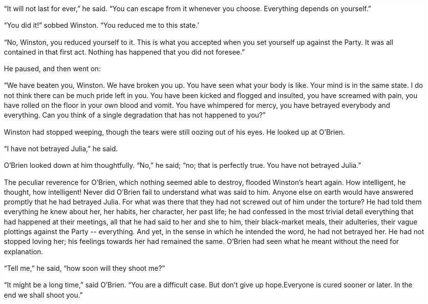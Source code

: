 “It will not last for ever,” he said. “You can escape from it whenever you choose. Everything depends on yourself.”

“You did it!” sobbed Winston. “You reduced me to this state.’

“No, Winston, you reduced yourself to it. This is what you accepted when you set yourself up against the Party. It was all contained in that first act. Nothing has happened that you did not foresee.”

He paused, and then went on:

“We have beaten you, Winston. We have broken you up. You have seen what your body is like. Your mind is in the same state. I do not think there can be much pride left in you. You have been kicked and flogged and insulted, you have screamed with pain, you have rolled on the floor in your own blood and vomit. You have whimpered for mercy, you have betrayed everybody and everything. Can you think of a single degradation that has not happened to you?”

Winston had stopped weeping, though the tears were still oozing out of his eyes. He looked up at O’Brien.

“I have not betrayed Julia,” he said.

O’Brien looked down at him thoughtfully. “No,” he said; “no; that is perfectly true. You have not betrayed Julia.”

The peculiar reverence for O’Brien, which nothing seemed able to destroy, flooded Winston’s heart again. How intelligent, he thought, how intelligent! Never did O’Brien fail to understand what was said to him. Anyone else on earth would have answered promptly that he had betrayed Julia. For what was there that they had not screwed out of him under the torture? He had told them everything he knew about her, her habits, her character, her past life; he had confessed in the most trivial detail everything that had happened at their meetings, all that he had said to her and she to him, their black-market meals, their adulteries, their vague plottings against the Party -- everything. And yet, in the sense in which he intended the word, he had not betrayed her. He had not stopped loving her; his feelings towards her had remained the same. O’Brien had seen what he meant without the need for explanation.

“Tell me,” he said, “how soon will they shoot me?”

“It might be a long time,” said O’Brien. “You are a difficult case. But don’t give up hope.Everyone is cured sooner or later. In the end we shall shoot you.”

